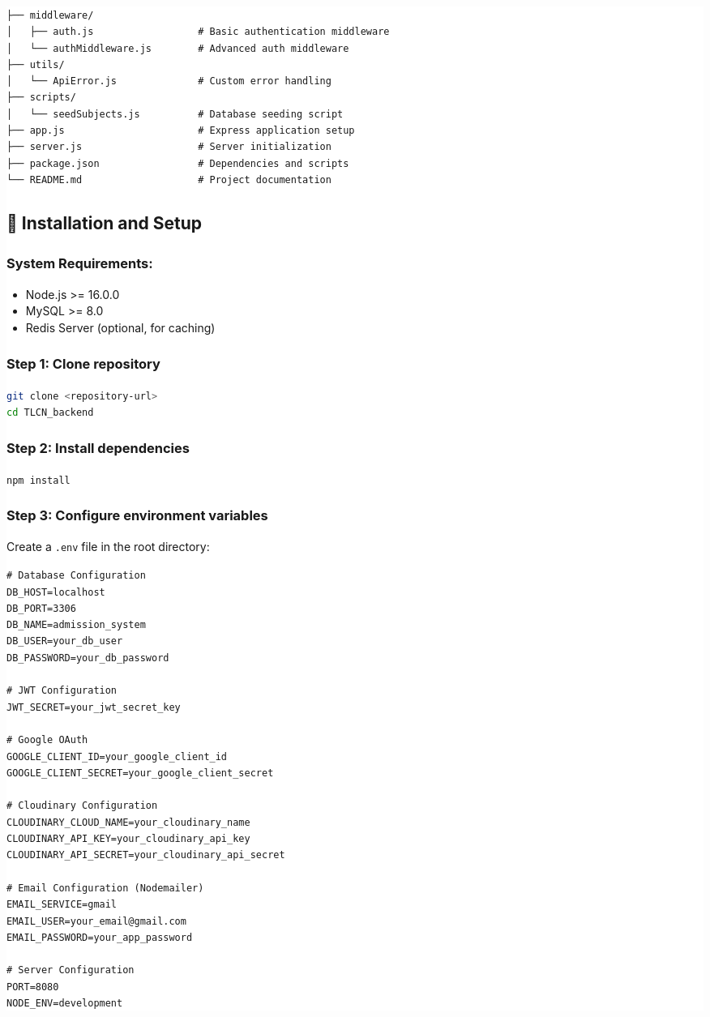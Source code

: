 ```
├── middleware/
│   ├── auth.js                  # Basic authentication middleware
│   └── authMiddleware.js        # Advanced auth middleware
├── utils/
│   └── ApiError.js              # Custom error handling
├── scripts/
│   └── seedSubjects.js          # Database seeding script
├── app.js                       # Express application setup
├── server.js                    # Server initialization
├── package.json                 # Dependencies and scripts
└── README.md                    # Project documentation
```

## 🚀 Installation and Setup

### System Requirements:
- Node.js >= 16.0.0
- MySQL >= 8.0
- Redis Server (optional, for caching)

### Step 1: Clone repository
```bash
git clone <repository-url>
cd TLCN_backend
```

### Step 2: Install dependencies
```bash
npm install
```

### Step 3: Configure environment variables
Create a `.env` file in the root directory:
```env
# Database Configuration
DB_HOST=localhost
DB_PORT=3306
DB_NAME=admission_system
DB_USER=your_db_user
DB_PASSWORD=your_db_password

# JWT Configuration
JWT_SECRET=your_jwt_secret_key

# Google OAuth
GOOGLE_CLIENT_ID=your_google_client_id
GOOGLE_CLIENT_SECRET=your_google_client_secret

# Cloudinary Configuration
CLOUDINARY_CLOUD_NAME=your_cloudinary_name
CLOUDINARY_API_KEY=your_cloudinary_api_key
CLOUDINARY_API_SECRET=your_cloudinary_api_secret

# Email Configuration (Nodemailer)
EMAIL_SERVICE=gmail
EMAIL_USER=your_email@gmail.com
EMAIL_PASSWORD=your_app_password

# Server Configuration
PORT=8080
NODE_ENV=development

```
